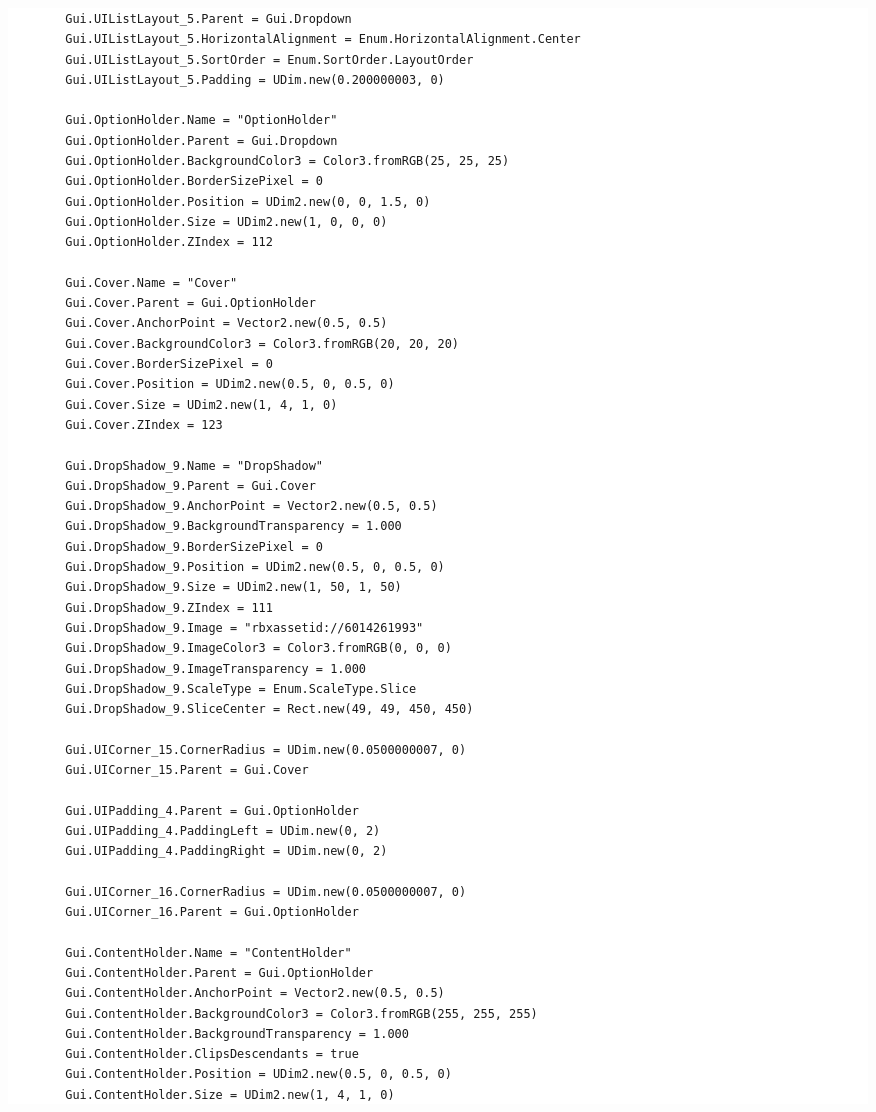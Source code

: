             Gui.UIListLayout_5.Parent = Gui.Dropdown
            Gui.UIListLayout_5.HorizontalAlignment = Enum.HorizontalAlignment.Center
            Gui.UIListLayout_5.SortOrder = Enum.SortOrder.LayoutOrder
            Gui.UIListLayout_5.Padding = UDim.new(0.200000003, 0)

            Gui.OptionHolder.Name = "OptionHolder"
            Gui.OptionHolder.Parent = Gui.Dropdown
            Gui.OptionHolder.BackgroundColor3 = Color3.fromRGB(25, 25, 25)
            Gui.OptionHolder.BorderSizePixel = 0
            Gui.OptionHolder.Position = UDim2.new(0, 0, 1.5, 0)
            Gui.OptionHolder.Size = UDim2.new(1, 0, 0, 0)
            Gui.OptionHolder.ZIndex = 112

            Gui.Cover.Name = "Cover"
            Gui.Cover.Parent = Gui.OptionHolder
            Gui.Cover.AnchorPoint = Vector2.new(0.5, 0.5)
            Gui.Cover.BackgroundColor3 = Color3.fromRGB(20, 20, 20)
            Gui.Cover.BorderSizePixel = 0
            Gui.Cover.Position = UDim2.new(0.5, 0, 0.5, 0)
            Gui.Cover.Size = UDim2.new(1, 4, 1, 0)
            Gui.Cover.ZIndex = 123

            Gui.DropShadow_9.Name = "DropShadow"
            Gui.DropShadow_9.Parent = Gui.Cover
            Gui.DropShadow_9.AnchorPoint = Vector2.new(0.5, 0.5)
            Gui.DropShadow_9.BackgroundTransparency = 1.000
            Gui.DropShadow_9.BorderSizePixel = 0
            Gui.DropShadow_9.Position = UDim2.new(0.5, 0, 0.5, 0)
            Gui.DropShadow_9.Size = UDim2.new(1, 50, 1, 50)
            Gui.DropShadow_9.ZIndex = 111
            Gui.DropShadow_9.Image = "rbxassetid://6014261993"
            Gui.DropShadow_9.ImageColor3 = Color3.fromRGB(0, 0, 0)
            Gui.DropShadow_9.ImageTransparency = 1.000
            Gui.DropShadow_9.ScaleType = Enum.ScaleType.Slice
            Gui.DropShadow_9.SliceCenter = Rect.new(49, 49, 450, 450)

            Gui.UICorner_15.CornerRadius = UDim.new(0.0500000007, 0)
            Gui.UICorner_15.Parent = Gui.Cover

            Gui.UIPadding_4.Parent = Gui.OptionHolder
            Gui.UIPadding_4.PaddingLeft = UDim.new(0, 2)
            Gui.UIPadding_4.PaddingRight = UDim.new(0, 2)

            Gui.UICorner_16.CornerRadius = UDim.new(0.0500000007, 0)
            Gui.UICorner_16.Parent = Gui.OptionHolder

            Gui.ContentHolder.Name = "ContentHolder"
            Gui.ContentHolder.Parent = Gui.OptionHolder
            Gui.ContentHolder.AnchorPoint = Vector2.new(0.5, 0.5)
            Gui.ContentHolder.BackgroundColor3 = Color3.fromRGB(255, 255, 255)
            Gui.ContentHolder.BackgroundTransparency = 1.000
            Gui.ContentHolder.ClipsDescendants = true
            Gui.ContentHolder.Position = UDim2.new(0.5, 0, 0.5, 0)
            Gui.ContentHolder.Size = UDim2.new(1, 4, 1, 0)
